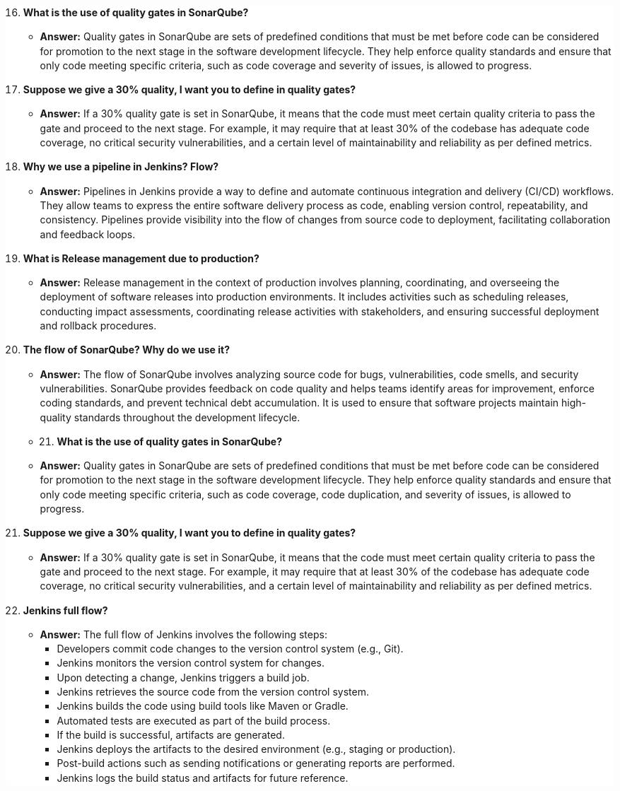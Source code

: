 16. **What is the use of quality gates in SonarQube?**
    - **Answer:** Quality gates in SonarQube are sets of predefined conditions that must be met before code can be considered for promotion to the next stage in the software development lifecycle. They help enforce quality standards and ensure that only code meeting specific criteria, such as code coverage and severity of issues, is allowed to progress.

17. **Suppose we give a 30% quality, I want you to define in quality gates?**
    - **Answer:** If a 30% quality gate is set in SonarQube, it means that the code must meet certain quality criteria to pass the gate and proceed to the next stage. For example, it may require that at least 30% of the codebase has adequate code coverage, no critical security vulnerabilities, and a certain level of maintainability and reliability as per defined metrics.

18. **Why we use a pipeline in Jenkins? Flow?**
    - **Answer:** Pipelines in Jenkins provide a way to define and automate continuous integration and delivery (CI/CD) workflows. They allow teams to express the entire software delivery process as code, enabling version control, repeatability, and consistency. Pipelines provide visibility into the flow of changes from source code to deployment, facilitating collaboration and feedback loops.

19. **What is Release management due to production?**
    - **Answer:** Release management in the context of production involves planning, coordinating, and overseeing the deployment of software releases into production environments. It includes activities such as scheduling releases, conducting impact assessments, coordinating release activities with stakeholders, and ensuring successful deployment and rollback procedures.

20. **The flow of SonarQube? Why do we use it?**
    - **Answer:** The flow of SonarQube involves analyzing source code for bugs, vulnerabilities, code smells, and security vulnerabilities. SonarQube provides feedback on code quality and helps teams identify areas for improvement, enforce coding standards, and prevent technical debt accumulation. It is used to ensure that software projects maintain high-quality standards throughout the development lifecycle.
   
    - 21. **What is the use of quality gates in SonarQube?**
    - **Answer:** Quality gates in SonarQube are sets of predefined conditions that must be met before code can be considered for promotion to the next stage in the software development lifecycle. They help enforce quality standards and ensure that only code meeting specific criteria, such as code coverage, code duplication, and severity of issues, is allowed to progress.

22. **Suppose we give a 30% quality, I want you to define in quality gates?**
    - **Answer:** If a 30% quality gate is set in SonarQube, it means that the code must meet certain quality criteria to pass the gate and proceed to the next stage. For example, it may require that at least 30% of the codebase has adequate code coverage, no critical security vulnerabilities, and a certain level of maintainability and reliability as per defined metrics.

23. **Jenkins full flow?**
    - **Answer:** The full flow of Jenkins involves the following steps:
        - Developers commit code changes to the version control system (e.g., Git).
        - Jenkins monitors the version control system for changes.
        - Upon detecting a change, Jenkins triggers a build job.
        - Jenkins retrieves the source code from the version control system.
        - Jenkins builds the code using build tools like Maven or Gradle.
        - Automated tests are executed as part of the build process.
        - If the build is successful, artifacts are generated.
        - Jenkins deploys the artifacts to the desired environment (e.g., staging or production).
        - Post-build actions such as sending notifications or generating reports are performed.
        - Jenkins logs the build status and artifacts for future reference.
